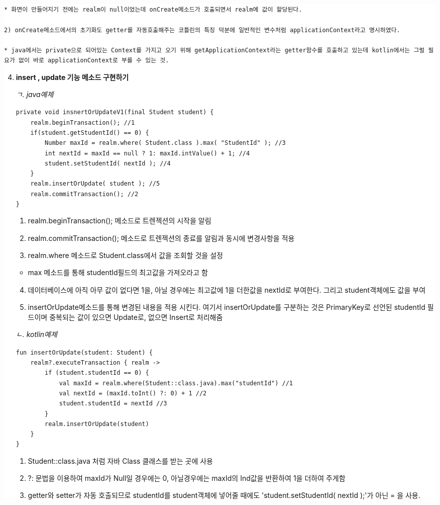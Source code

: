     * 화면이 만들어지기 전에는 realm이 null이었는데 onCreate메소드가 호출되면서 realm에 값이 할당된다.

    2) onCreate메소드에서의 초기화도 getter를 자동호출해주는 코틀린의 특징 덕분에 일반적인 변수처럼 applicationContext라고 명시하였다.
       
    * java에서는 private으로 되어있는 Context를 가지고 오기 위해 getApplicationContext라는 getter함수를 호출하고 있는데 kotlin에서는 그럴 필요가 없이 바로 applicationContext로 부를 수 있는 것. 

4. __insert , update 기능 메소드 구현하기__

    _ㄱ. java예제_

    ```
    private void insnertOrUpdateV1(final Student student) {
        realm.beginTransaction(); //1
        if(student.getStudentId() == 0) {
            Number maxId = realm.where( Student.class ).max( "StudentId" ); //3
            int nextId = maxId == null ? 1: maxId.intValue() + 1; //4
            student.setStudentId( nextId ); //4
        }
        realm.insertOrUpdate( student ); //5
        realm.commitTransaction(); //2
    }
    ```
    1) realm.beginTransaction(); 메소드로 트렌젝션의 시작을 알림

    2) realm.commitTransaction(); 메소드로 트렌젝션의 종료를 알림과 동시에 변경사항을 적용

    3) realm.where 메소드로 Student.class에서 값을 조회할 것을 설정 

    * max 메소드를 통해 studentId필드의 최고값을 가져오라고 함

    4) 데이터베이스에 아직 아무 값이 없다면 1을, 아닐 경우에는 최고값에 1을 더한값을 nextId로 부여한다. 그리고 student객체에도 값을 부여

    5) insertOrUpdate메소드를 통해 변경된 내용을 적용 시킨다. 여기서 insertOrUpdate를 구분하는 것은 PrimaryKey로 선언된 studentId 필드이며 중복되는 값이 있으면 Update로, 없으면 Insert로 처리해줌

    _ㄴ. kotlin예제_

    ```
    fun insertOrUpdate(student: Student) {
        realm?.executeTransaction { realm ->
            if (student.studentId == 0) {
                val maxId = realm.where(Student::class.java).max("studentId") //1
                val nextId = (maxId.toInt() ?: 0) + 1 //2
                student.studentId = nextId //3
            }
            realm.insertOrUpdate(student)
        }
    }
    ```

    1) Student::class.java 처럼 자바 Class 클래스를 받는 곳에 사용

    2) ?: 문법을 이용하여 maxId가 Null일 경우에는 0, 아닐경우에는 maxId의 Ind값을 반환하여 1을 더하여 주게함

    3) getter와 setter가 자동 호출되므로 studentId를 student객체에 넣어줄 때에도 'student.setStudentId( nextId );'가 아닌 = 을 사용.
